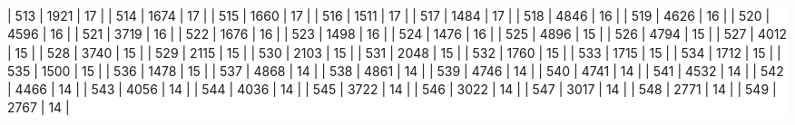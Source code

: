 | 513  |   1921    |     17      |
| 514  |   1674    |     17      |
| 515  |   1660    |     17      |
| 516  |   1511    |     17      |
| 517  |   1484    |     17      |
| 518  |   4846    |     16      |
| 519  |   4626    |     16      |
| 520  |   4596    |     16      |
| 521  |   3719    |     16      |
| 522  |   1676    |     16      |
| 523  |   1498    |     16      |
| 524  |   1476    |     16      |
| 525  |   4896    |     15      |
| 526  |   4794    |     15      |
| 527  |   4012    |     15      |
| 528  |   3740    |     15      |
| 529  |   2115    |     15      |
| 530  |   2103    |     15      |
| 531  |   2048    |     15      |
| 532  |   1760    |     15      |
| 533  |   1715    |     15      |
| 534  |   1712    |     15      |
| 535  |   1500    |     15      |
| 536  |   1478    |     15      |
| 537  |   4868    |     14      |
| 538  |   4861    |     14      |
| 539  |   4746    |     14      |
| 540  |   4741    |     14      |
| 541  |   4532    |     14      |
| 542  |   4466    |     14      |
| 543  |   4056    |     14      |
| 544  |   4036    |     14      |
| 545  |   3722    |     14      |
| 546  |   3022    |     14      |
| 547  |   3017    |     14      |
| 548  |   2771    |     14      |
| 549  |   2767    |     14      |